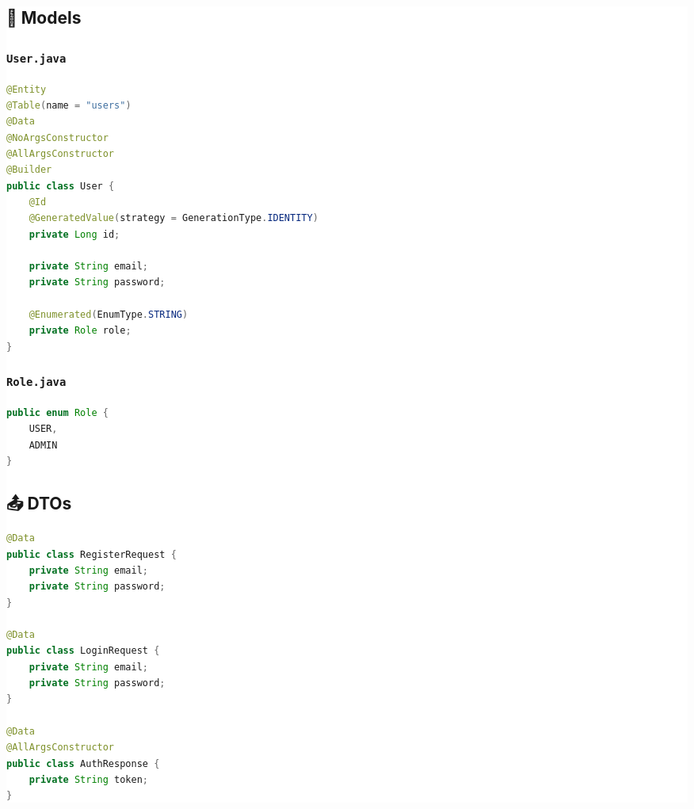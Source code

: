 ## 🧾 Models

### `User.java`

```java
@Entity
@Table(name = "users")
@Data
@NoArgsConstructor
@AllArgsConstructor
@Builder
public class User {
    @Id
    @GeneratedValue(strategy = GenerationType.IDENTITY)
    private Long id;

    private String email;
    private String password;

    @Enumerated(EnumType.STRING)
    private Role role;
}
```

### `Role.java`

```java
public enum Role {
    USER,
    ADMIN
}
```

## 📤 DTOs

```java
@Data
public class RegisterRequest {
    private String email;
    private String password;
}

@Data
public class LoginRequest {
    private String email;
    private String password;
}

@Data
@AllArgsConstructor
public class AuthResponse {
    private String token;
}
```
